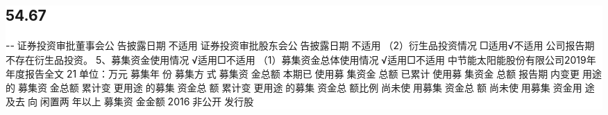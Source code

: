 54.67
--
--
证券投资审批董事会公
告披露日期
不适用
证券投资审批股东会公
告披露日期
不适用
（2）衍生品投资情况
□适用√不适用
公司报告期不存在衍生品投资。
5、募集资金使用情况
√适用□不适用
（1）募集资金总体使用情况
√适用□不适用
中节能太阳能股份有限公司2019年年度报告全文
21
单位：万元
募集年
份
募集方
式
募集资
金总额
本期已
使用募
集资金
总额
已累计
使用募
集资金
总额
报告期
内变更
用途的
募集资
金总额
累计变
更用途
的募集
资金总
额
累计变
更用途
的募集
资金总
额比例
尚未使
用募集
资金总
额
尚未使
用募集
资金用
途及去
向
闲置两
年以上
募集资
金金额
2016
非公开
发行股